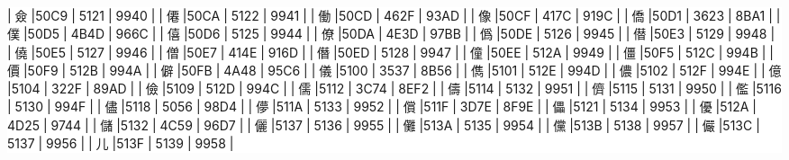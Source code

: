 | 僉 |50C9 | 5121 | 9940 |
| 僊 |50CA | 5122 | 9941 |
| 働 |50CD | 462F | 93AD |
| 像 |50CF | 417C | 919C |
| 僑 |50D1 | 3623 | 8BA1 |
| 僕 |50D5 | 4B4D | 966C |
| 僖 |50D6 | 5125 | 9944 |
| 僚 |50DA | 4E3D | 97BB |
| 僞 |50DE | 5126 | 9945 |
| 僣 |50E3 | 5129 | 9948 |
| 僥 |50E5 | 5127 | 9946 |
| 僧 |50E7 | 414E | 916D |
| 僭 |50ED | 5128 | 9947 |
| 僮 |50EE | 512A | 9949 |
| 僵 |50F5 | 512C | 994B |
| 價 |50F9 | 512B | 994A |
| 僻 |50FB | 4A48 | 95C6 |
| 儀 |5100 | 3537 | 8B56 |
| 儁 |5101 | 512E | 994D |
| 儂 |5102 | 512F | 994E |
| 億 |5104 | 322F | 89AD |
| 儉 |5109 | 512D | 994C |
| 儒 |5112 | 3C74 | 8EF2 |
| 儔 |5114 | 5132 | 9951 |
| 儕 |5115 | 5131 | 9950 |
| 儖 |5116 | 5130 | 994F |
| 儘 |5118 | 5056 | 98D4 |
| 儚 |511A | 5133 | 9952 |
| 償 |511F | 3D7E | 8F9E |
| 儡 |5121 | 5134 | 9953 |
| 優 |512A | 4D25 | 9744 |
| 儲 |5132 | 4C59 | 96D7 |
| 儷 |5137 | 5136 | 9955 |
| 儺 |513A | 5135 | 9954 |
| 儻 |513B | 5138 | 9957 |
| 儼 |513C | 5137 | 9956 |
| 儿 |513F | 5139 | 9958 |